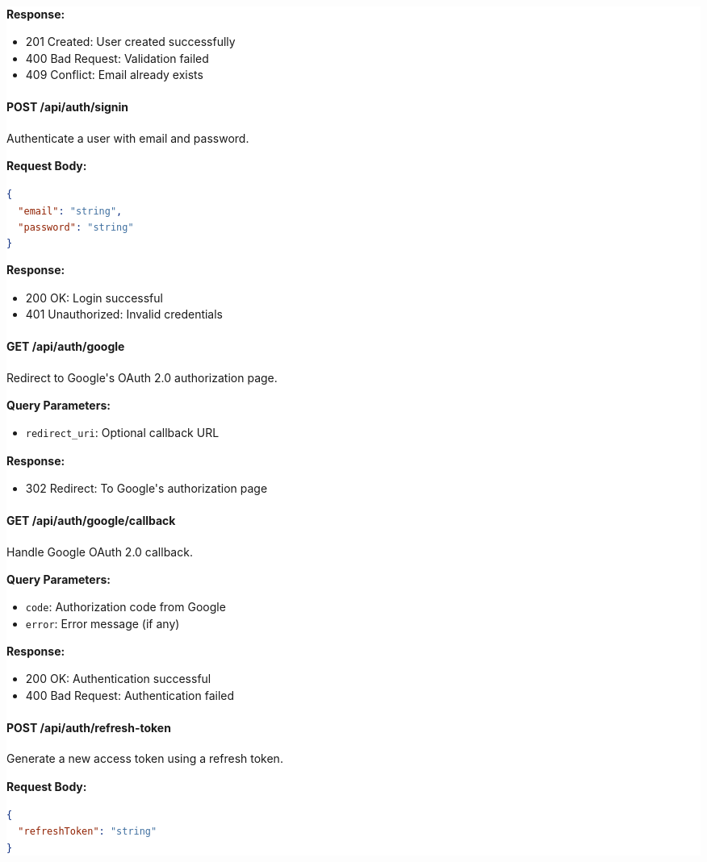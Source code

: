 **Response:**

- 201 Created: User created successfully
- 400 Bad Request: Validation failed
- 409 Conflict: Email already exists

#### POST /api/auth/signin

Authenticate a user with email and password.

**Request Body:**

```json
{
  "email": "string",
  "password": "string"
}
```

**Response:**

- 200 OK: Login successful
- 401 Unauthorized: Invalid credentials

#### GET /api/auth/google

Redirect to Google's OAuth 2.0 authorization page.

**Query Parameters:**

- `redirect_uri`: Optional callback URL

**Response:**

- 302 Redirect: To Google's authorization page

#### GET /api/auth/google/callback

Handle Google OAuth 2.0 callback.

**Query Parameters:**

- `code`: Authorization code from Google
- `error`: Error message (if any)

**Response:**

- 200 OK: Authentication successful
- 400 Bad Request: Authentication failed

#### POST /api/auth/refresh-token

Generate a new access token using a refresh token.

**Request Body:**

```json
{
  "refreshToken": "string"
}
```
